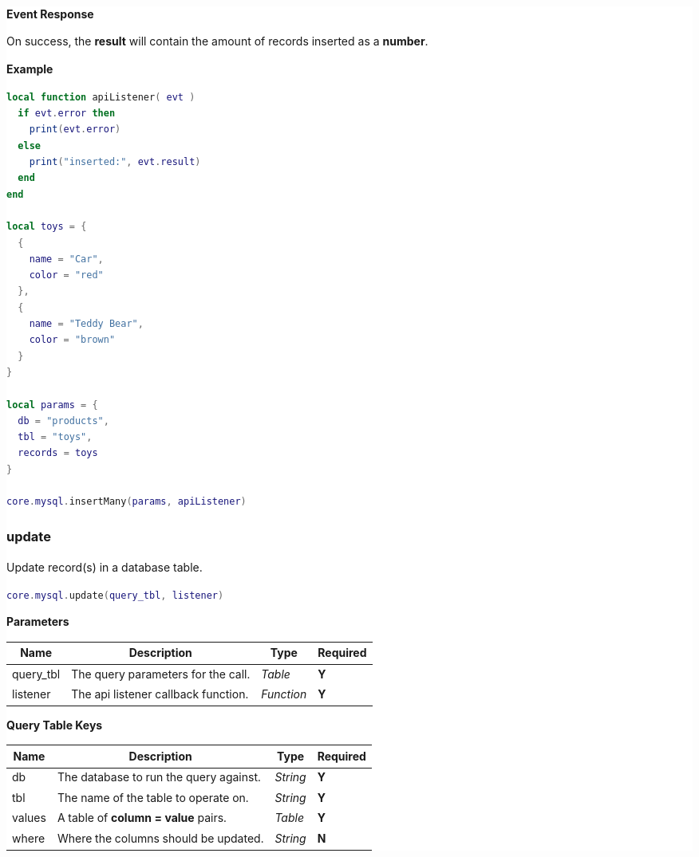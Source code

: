 __Event Response__

On success, the __result__ will contain the amount of records inserted as a __number__.

__Example__

```lua
local function apiListener( evt )
  if evt.error then
    print(evt.error)
  else
    print("inserted:", evt.result)
  end
end

local toys = {
  {
    name = "Car",
    color = "red"
  },
  {
    name = "Teddy Bear",
    color = "brown"
  }
}

local params = {
  db = "products",
  tbl = "toys",
  records = toys
}

core.mysql.insertMany(params, apiListener)
```

### update

Update record(s) in a database table.

```lua
core.mysql.update(query_tbl, listener)
```

__Parameters__

|Name|Description|Type|Required|
|----|-----------|----|--------|
|query_tbl|The query parameters for the call.|_Table_|__Y__|
|listener|The api listener callback function.|_Function_|__Y__|

__Query Table Keys__

|Name|Description|Type|Required|
|----|-----------|----|--------|
|db|The database to run the query against.|_String_|__Y__|
|tbl|The name of the table to operate on.|_String_|__Y__|
|values|A table of __column = value__ pairs.|_Table_|__Y__|
|where|Where the columns should be updated.|_String_|__N__|
